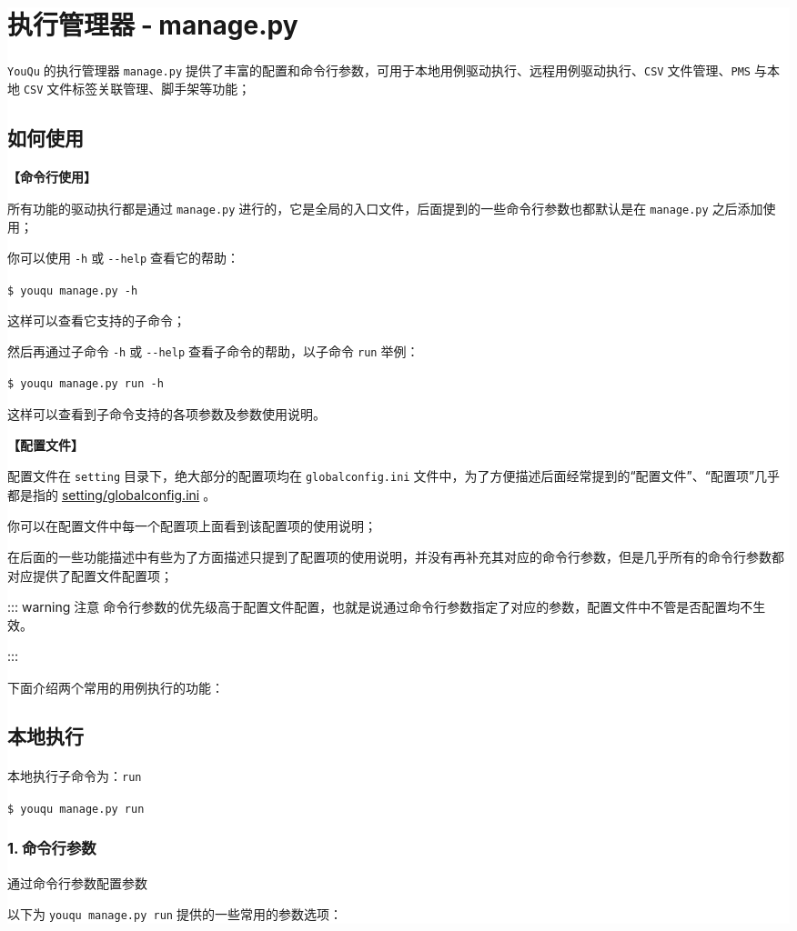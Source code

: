 # 执行管理器 - manage.py

`YouQu` 的执行管理器 `manage.py` 提供了丰富的配置和命令行参数，可用于本地用例驱动执行、远程用例驱动执行、`CSV` 文件管理、`PMS` 与本地 `CSV` 文件标签关联管理、脚手架等功能；

## 如何使用

**【命令行使用】**

所有功能的驱动执行都是通过 `manage.py` 进行的，它是全局的入口文件，后面提到的一些命令行参数也都默认是在 `manage.py` 之后添加使用；

 你可以使用 `-h` 或 `--help` 查看它的帮助：


```shell
$ youqu manage.py -h
```

这样可以查看它支持的子命令；

然后再通过子命令 `-h` 或 `--help` 查看子命令的帮助，以子命令 `run` 举例：


```shell
$ youqu manage.py run -h
```

这样可以查看到子命令支持的各项参数及参数使用说明。

**【配置文件】**

配置文件在 `setting` 目录下，绝大部分的配置项均在 `globalconfig.ini` 文件中，为了方便描述后面经常提到的“配置文件”、“配置项”几乎都是指的 [setting/globalconfig.ini](https://github.com/linuxdeepin/youqu/blob/master/setting/globalconfig.ini) 。

你可以在配置文件中每一个配置项上面看到该配置项的使用说明；

在后面的一些功能描述中有些为了方面描述只提到了配置项的使用说明，并没有再补充其对应的命令行参数，但是几乎所有的命令行参数都对应提供了配置文件配置项；

::: warning 注意
命令行参数的优先级高于配置文件配置，也就是说通过命令行参数指定了对应的参数，配置文件中不管是否配置均不生效。

:::

下面介绍两个常用的用例执行的功能：

## 本地执行

本地执行子命令为：`run`


```shell
$ youqu manage.py run
```

### 1. 命令行参数

通过命令行参数配置参数

以下为 `youqu manage.py run` 提供的一些常用的参数选项：
